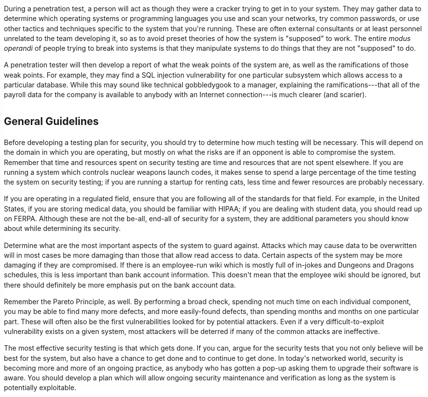 During a penetration test, a person will act as though they were a cracker trying to get in to your system. They may gather data to determine which operating systems or programming languages you use and scan your networks, try common passwords, or use other tactics and techniques specific to the system that you're running. These are often external consultants or at least personnel unrelated to the team developing it, so as to avoid preset theories of how the system is "supposed" to work. The entire _modus operandi_ of people trying to break into systems is that they manipulate systems to do things that they are not "supposed" to do.

A penetration tester will then develop a report of what the weak points of the system are, as well as the ramifications of those weak points. For example, they may find a SQL injection vulnerability for one particular subsystem which allows access to a particular database. While this may sound like technical gobbledygook to a manager, explaining the ramifications---that all of the payroll data for the company is available to anybody with an Internet connection---is much clearer \(and scarier\).

## General Guidelines

Before developing a testing plan for security, you should try to determine how much testing will be necessary. This will depend on the domain in which you are operating, but mostly on what the risks are if an opponent is able to compromise the system. Remember that time and resources spent on security testing are time and resources that are not spent elsewhere. If you are running a system which controls nuclear weapons launch codes, it makes sense to spend a large percentage of the time testing the system on security testing; if you are running a startup for renting cats, less time and fewer resources are probably necessary.

If you are operating in a regulated field, ensure that you are following all of the standards for that field. For example, in the United States, if you are storing medical data, you should be familiar with HIPAA; if you are dealing with student data, you should read up on FERPA. Although these are not the be-all, end-all of security for a system, they are additional parameters you should know about while determining its security.

Determine what are the most important aspects of the system to guard against. Attacks which may cause data to be overwritten will in most cases be more damaging than those that allow read access to data. Certain aspects of the system may be more damaging if they are compromised. If there is an employee-run wiki which is mostly full of in-jokes and Dungeons and Dragons schedules, this is less important than bank account information. This doesn't mean that the employee wiki should be ignored, but there should definitely be more emphasis put on the bank account data.

Remember the Pareto Principle, as well. By performing a broad check, spending not much time on each individual component, you may be able to find many more defects, and more easily-found defects, than spending months and months on one particular part. These will often also be the first vulnerabilities looked for by potential attackers. Even if a very difficult-to-exploit vulnerability exists on a given system, most attackers will be deterred if many of the common attacks are ineffective.

The most effective security testing is that which gets done. If you can, argue for the security tests that you not only believe will be best for the system, but also have a chance to get done and to continue to get done. In today's networked world, security is becoming more and more of an ongoing practice, as anybody who has gotten a pop-up asking them to upgrade their software is aware. You should develop a plan which will allow ongoing security maintenance and verification as long as the system is potentially exploitable.

